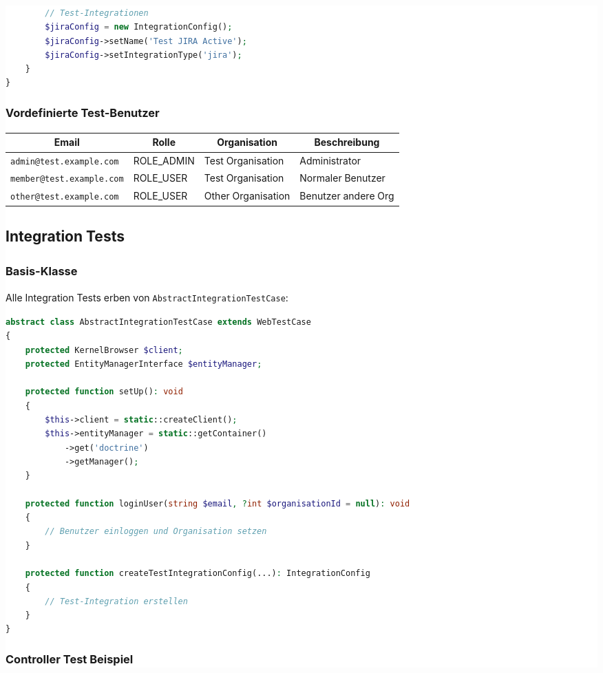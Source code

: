 ```php
        // Test-Integrationen
        $jiraConfig = new IntegrationConfig();
        $jiraConfig->setName('Test JIRA Active');
        $jiraConfig->setIntegrationType('jira');
    }
}
```

### Vordefinierte Test-Benutzer

| Email | Rolle | Organisation | Beschreibung |
|-------|-------|--------------|--------------|
| `admin@test.example.com` | ROLE_ADMIN | Test Organisation | Administrator |
| `member@test.example.com` | ROLE_USER | Test Organisation | Normaler Benutzer |
| `other@test.example.com` | ROLE_USER | Other Organisation | Benutzer andere Org |

## Integration Tests

### Basis-Klasse

Alle Integration Tests erben von `AbstractIntegrationTestCase`:

```php
abstract class AbstractIntegrationTestCase extends WebTestCase
{
    protected KernelBrowser $client;
    protected EntityManagerInterface $entityManager;

    protected function setUp(): void
    {
        $this->client = static::createClient();
        $this->entityManager = static::getContainer()
            ->get('doctrine')
            ->getManager();
    }

    protected function loginUser(string $email, ?int $organisationId = null): void
    {
        // Benutzer einloggen und Organisation setzen
    }

    protected function createTestIntegrationConfig(...): IntegrationConfig
    {
        // Test-Integration erstellen
    }
}
```

### Controller Test Beispiel
